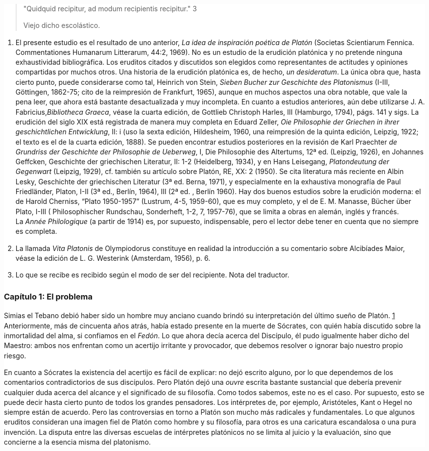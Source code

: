 > "Quidquid recipitur, ad modum recipientis recipitur." 3
> 
> Viejo dicho escolástico.

1. El presente estudio es el resultado de uno anterior, _La idea de inspiración poética de Platón_ (Societas Scientiarum Fennica. Commentationes Humanarum Litterarum, 44:2, 1969). No es un estudio de la erudición platónica y no pretende ninguna exhaustividad bibliográfica. Los eruditos citados y discutidos son elegidos como representantes de actitudes y opiniones compartidas por muchos otros. Una historia de la erudición platónica es, de hecho, _un desideratum_. La única obra que, hasta cierto punto, puede considerarse como tal, Heinrich von Stein, _Sieben Bucher zur Geschichte des Platonismus_ (I-III, Göttingen, 1862-75; cito de la reimpresión de Frankfurt, 1965), aunque en muchos aspectos una obra notable, que vale la pena leer, que ahora está bastante desactualizada y muy incompleta. En cuanto a estudios anteriores, aún debe utilizarse J. A. Fabricius,_Bibliotheca Graeca_, véase la cuarta edición, de Gottlieb Christoph Harles, III (Hamburgo, 1794), págs. 141 y sigs. La erudición del siglo XIX está registrada de manera muy completa en Eduard Zeller, _Oie Philosophie der Griechen in ihrer geschichtlichen Entwicklung_, II: i (uso la sexta edición, Hildesheim, 1960, una reimpresión de la quinta edición, Leipzig, 1922; el texto es el de la cuarta edición, 1888). Se pueden encontrar estudios posteriores en la revisión de Karl Praechter _de Grundriss der Geschichte der Philosophie de Ueberweg_, I, Die Philosophie des Altertums, 12ª ed. (Leipzig, 1926), en Johannes Geffcken, Geschichte der griechischen Literatur, II: 1-2 (Heidelberg, 1934), y en Hans Leisegang, _Platondeutung der Gegenwart_ (Leipzig, 1929), cf. también su artículo sobre Platón, RE, XX: 2 (1950). Se cita literatura más reciente en Albin Lesky, Geschichte der griechischen Literatur (3ª ed. Berna, 1971), y especialmente en la exhaustiva monografía de Paul Friedländer, Platon, I-II (3ª ed., Berlín, 1964), III (2ª ed. , Berlín 1960). Hay dos buenos estudios sobre la erudición moderna: el de Harold Cherniss, “Plato 1950-1957” (Lustrum, 4-5, 1959-60), que es muy completo, y el de E. M. Manasse, Bücher über Plato, I-III ( Philosophischer Rundschau, Sonderheft, 1-2, 7, 1957-76), que se limita a obras en alemán, inglés y francés. La _Année Philologique_ (a partir de 1914) es, por supuesto, indispensable, pero el lector debe tener en cuenta que no siempre es completa.

3. La llamada _Vita Platonis_ de Olympiodorus constituye en realidad la introducción a su comentario sobre Alcibíades Maior, véase la edición de L. G. Westerink (Amsterdam, 1956), p. 6. 

5. Lo que se recibe es recibido según el modo de ser del recipiente. Nota del traductor.

### Capítulo 1: El problema

Simias el Tebano debió haber sido un hombre muy anciano cuando brindó su interpretación del último sueño de Platón. [1](#ccbdca1f-c872-4bcf-8bef-2b853fb8427f) Anteriormente, más de cincuenta años atrás, había estado presente en la muerte de Sócrates, con quién había discutido sobre la inmortalidad del alma, si confiamos en el _Fedón_. Lo que ahora decía acerca del Discípulo, él pudo igualmente haber dicho del Maestro: ambos nos enfrentan como un acertijo irritante y provocador, que debemos resolver o ignorar bajo nuestro propio riesgo.

En cuanto a Sócrates la existencia del acertijo es fácil de explicar: no dejó escrito alguno, por lo que dependemos de los comentarios contradictorios de sus discípulos. Pero Platón dejó una _ouvre_ escrita bastante sustancial que debería prevenir cualquier duda acerca del alcance y el significado de su filosofía. Como todos sabemos, este no es el caso. Por supuesto, esto se puede decir hasta cierto punto de todos los grandes pensadores. Los intérpretes de, por ejemplo, Aristóteles, Kant o Hegel no siempre están de acuerdo. Pero las controversias en torno a Platón son mucho más radicales y fundamentales. Lo que algunos eruditos consideran una imagen fiel de Platón como hombre y su filosofía, para otros es una caricatura escandalosa o una pura invención. La disputa entre las diversas escuelas de intérpretes platónicos no se limita al juicio y la evaluación, sino que concierne a la esencia misma del platonismo.
